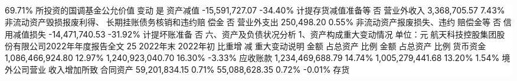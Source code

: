 69.71%
所投资的国调基金公允价值
变动
是
资产减值
-15,591,727.07
-34.40%
计提存货减值准备等
否
营业外收入
3,368,705.57
7.43%
非流动资产毁损报废利得、
长期挂账债务核销和违约赔
偿金
否
营业外支出
250,498.20
0.55%
非流动资产报废损失、违约
赔偿金等
否
信用减值损失
-14,471,740.53
-31.92%
计提坏账准备
否
六、资产及负债状况分析
1、资产构成重大变动情况
单位：元
航天科技控股集团股份有限公司2022年年度报告全文
25
2022年末
2022年初
比重增
减
重大变动说明
金额
占总资产
比例
金额
占总资产
比例
货币资金
1,086,466,924.80
12.97%
1,240,923,040.70
16.30%
-3.33%
应收账款
1,234,469,688.79
14.74%
1,005,279,441.68
13.20%
1.54%
境外公司营业
收入增加所致
合同资产
59,201,834.15
0.71%
55,088,628.35
0.72%
-0.01%
存货